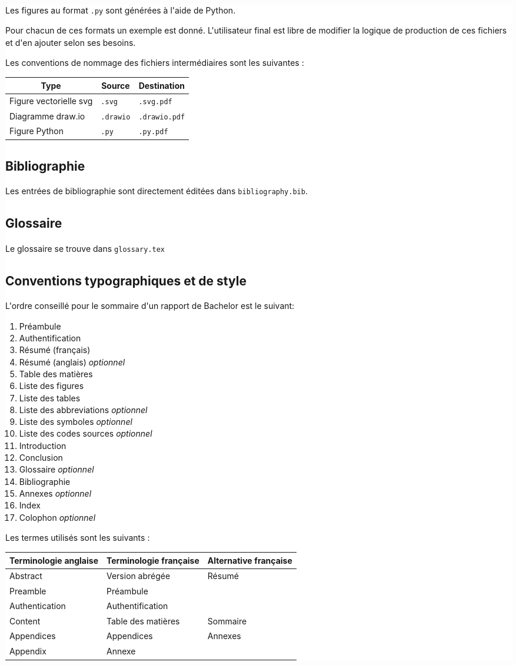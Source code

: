 Les figures au format `.py` sont générées à l'aide de Python.

Pour chacun de ces formats un exemple est donné. L'utilisateur final est libre de modifier la logique de production de ces fichiers et d'en ajouter selon ses besoins.

Les conventions de nommage des fichiers intermédiaires sont les suivantes :

| Type                   | Source    | Destination   |
| ---------------------- | --------- | ------------- |
| Figure vectorielle svg | `.svg`    | `.svg.pdf`    |
| Diagramme draw.io      | `.drawio` | `.drawio.pdf` |
| Figure Python          | `.py`     | `.py.pdf`     |

## Bibliographie

Les entrées de bibliographie sont directement éditées dans `bibliography.bib`.

## Glossaire

Le glossaire se trouve dans `glossary.tex`

## Conventions typographiques et de style

L'ordre conseillé pour le sommaire d'un rapport de Bachelor est le suivant:

1. Préambule
2. Authentification
3. Résumé (français)
4. Résumé (anglais) *optionnel*
5. Table des matières
6. Liste des figures
7. Liste des tables
8. Liste des abbreviations *optionnel*
9. Liste des symboles *optionnel*
10. Liste des codes sources *optionnel*
11. Introduction
12. Conclusion
13. Glossaire *optionnel*
14. Bibliographie
15. Annexes *optionnel*
16. Index
17. Colophon *optionnel*

Les termes utilisés sont les suivants :

| Terminologie anglaise | Terminologie française | Alternative française |
| --------------------- | ---------------------- | --------------------- |
| Abstract              | Version abrégée        | Résumé                |
| Preamble              | Préambule              |                       |
| Authentication        | Authentification       |                       |
| Content               | Table des matières     | Sommaire              |
| Appendices            | Appendices             | Annexes               |
| Appendix              | Annexe                 |                       |

